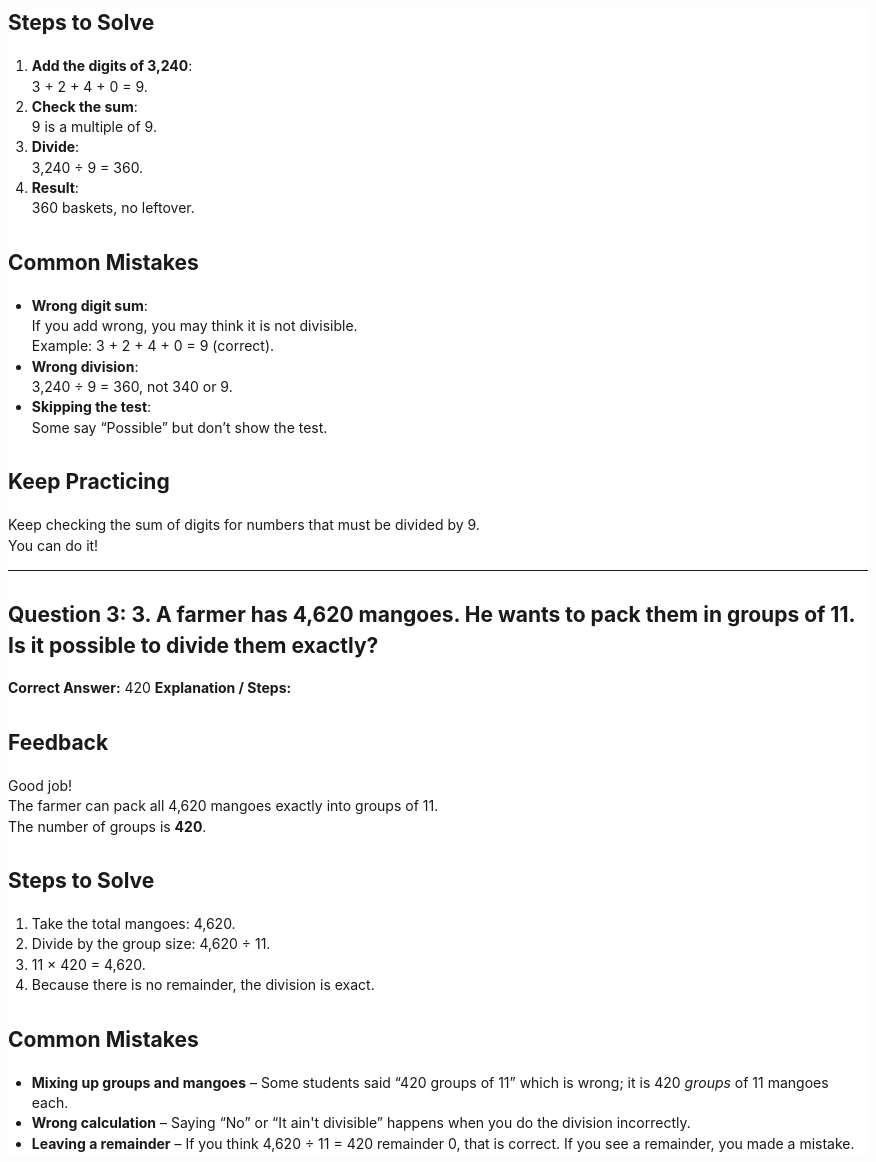 ## Steps to Solve  
1. **Add the digits of 3,240**:  
   3 + 2 + 4 + 0 = 9.  
2. **Check the sum**:  
   9 is a multiple of 9.  
3. **Divide**:  
   3,240 ÷ 9 = 360.  
4. **Result**:  
   360 baskets, no leftover.

## Common Mistakes  
- **Wrong digit sum**:  
  If you add wrong, you may think it is not divisible.  
  Example: 3 + 2 + 4 + 0 = 9 (correct).  
- **Wrong division**:  
  3,240 ÷ 9 = 360, not 340 or 9.  
- **Skipping the test**:  
  Some say “Possible” but don’t show the test.

## Keep Practicing  
Keep checking the sum of digits for numbers that must be divided by 9.  
You can do it!

---

## Question 3: 3. A farmer has 4,620 mangoes. He wants to pack them in groups of 11. Is it possible to divide them exactly?
**Correct Answer:** 420
**Explanation / Steps:**
## Feedback  
Good job!  
The farmer can pack all 4,620 mangoes exactly into groups of 11.  
The number of groups is **420**.

## Steps to Solve  
1. Take the total mangoes: 4,620.  
2. Divide by the group size: 4,620 ÷ 11.  
3. 11 × 420 = 4,620.  
4. Because there is no remainder, the division is exact.  

## Common Mistakes  
- **Mixing up groups and mangoes** – Some students said “420 groups of 11” which is wrong; it is 420 *groups* of 11 mangoes each.  
- **Wrong calculation** – Saying “No” or “It ain't divisible” happens when you do the division incorrectly.  
- **Leaving a remainder** – If you think 4,620 ÷ 11 = 420 remainder 0, that is correct. If you see a remainder, you made a mistake.
